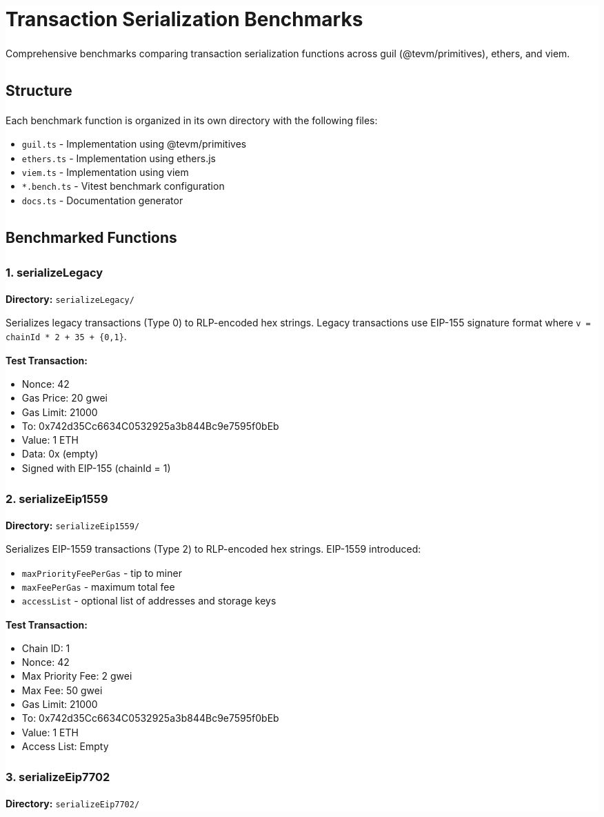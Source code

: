 # Transaction Serialization Benchmarks

Comprehensive benchmarks comparing transaction serialization functions across guil (@tevm/primitives), ethers, and viem.

## Structure

Each benchmark function is organized in its own directory with the following files:

- `guil.ts` - Implementation using @tevm/primitives
- `ethers.ts` - Implementation using ethers.js
- `viem.ts` - Implementation using viem
- `*.bench.ts` - Vitest benchmark configuration
- `docs.ts` - Documentation generator

## Benchmarked Functions

### 1. serializeLegacy
**Directory:** `serializeLegacy/`

Serializes legacy transactions (Type 0) to RLP-encoded hex strings. Legacy transactions use EIP-155 signature format where `v = chainId * 2 + 35 + {0,1}`.

**Test Transaction:**
- Nonce: 42
- Gas Price: 20 gwei
- Gas Limit: 21000
- To: 0x742d35Cc6634C0532925a3b844Bc9e7595f0bEb
- Value: 1 ETH
- Data: 0x (empty)
- Signed with EIP-155 (chainId = 1)

### 2. serializeEip1559
**Directory:** `serializeEip1559/`

Serializes EIP-1559 transactions (Type 2) to RLP-encoded hex strings. EIP-1559 introduced:
- `maxPriorityFeePerGas` - tip to miner
- `maxFeePerGas` - maximum total fee
- `accessList` - optional list of addresses and storage keys

**Test Transaction:**
- Chain ID: 1
- Nonce: 42
- Max Priority Fee: 2 gwei
- Max Fee: 50 gwei
- Gas Limit: 21000
- To: 0x742d35Cc6634C0532925a3b844Bc9e7595f0bEb
- Value: 1 ETH
- Access List: Empty

### 3. serializeEip7702
**Directory:** `serializeEip7702/`
